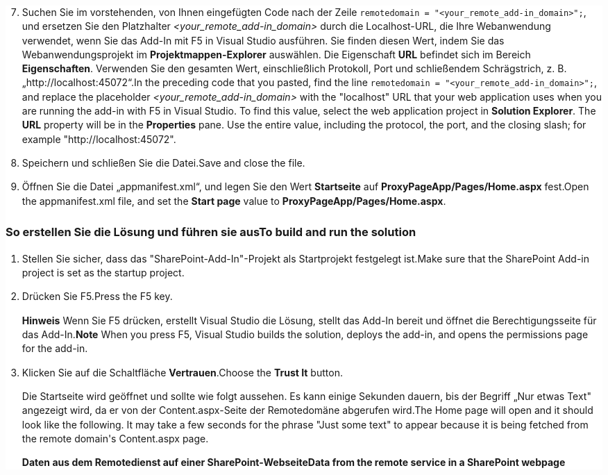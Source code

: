 7. <span data-ttu-id="85db3-p110">Suchen Sie im vorstehenden, von Ihnen eingefügten Code nach der Zeile `remotedomain = "<your_remote_add-in_domain>";`, und ersetzen Sie den Platzhalter _<your_remote_add-in_domain>_ durch die Localhost-URL, die Ihre Webanwendung verwendet, wenn Sie das Add-In mit F5 in Visual Studio ausführen. Sie finden diesen Wert, indem Sie das Webanwendungsprojekt im **Projektmappen-Explorer** auswählen. Die Eigenschaft **URL** befindet sich im Bereich **Eigenschaften**. Verwenden Sie den gesamten Wert, einschließlich Protokoll, Port und schließendem Schrägstrich, z. B. „http://localhost:45072“.</span><span class="sxs-lookup"><span data-stu-id="85db3-p110">In the preceding code that you pasted, find the line  `remotedomain = "<your_remote_add-in_domain>";`, and replace the placeholder  _<your_remote_add-in_domain>_ with the "localhost" URL that your web application uses when you are running the add-in with F5 in Visual Studio. To find this value, select the web application project in **Solution Explorer**. The  **URL** property will be in the **Properties** pane. Use the entire value, including the protocol, the port, and the closing slash; for example "http://localhost:45072".</span></span>
    
 
8. <span data-ttu-id="85db3-173">Speichern und schließen Sie die Datei.</span><span class="sxs-lookup"><span data-stu-id="85db3-173">Save and close the file.</span></span>
    
 
9. <span data-ttu-id="85db3-174">Öffnen Sie die Datei „appmanifest.xml“, und legen Sie den Wert **Startseite** auf **ProxyPageApp/Pages/Home.aspx** fest.</span><span class="sxs-lookup"><span data-stu-id="85db3-174">Open the appmanifest.xml file, and set the  **Start page** value to **ProxyPageApp/Pages/Home.aspx**.</span></span>
    
 

### <a name="to-build-and-run-the-solution"></a><span data-ttu-id="85db3-175">So erstellen Sie die Lösung und führen sie aus</span><span class="sxs-lookup"><span data-stu-id="85db3-175">To build and run the solution</span></span>


1. <span data-ttu-id="85db3-176">Stellen Sie sicher, dass das "SharePoint-Add-In"-Projekt als Startprojekt festgelegt ist.</span><span class="sxs-lookup"><span data-stu-id="85db3-176">Make sure that the SharePoint Add-in project is set as the startup project.</span></span>
    
 
2. <span data-ttu-id="85db3-177">Drücken Sie F5.</span><span class="sxs-lookup"><span data-stu-id="85db3-177">Press the F5 key.</span></span>
    
     <span data-ttu-id="85db3-178">**Hinweis** Wenn Sie F5 drücken, erstellt Visual Studio die Lösung, stellt das Add-In bereit und öffnet die Berechtigungsseite für das Add-In.</span><span class="sxs-lookup"><span data-stu-id="85db3-178">**Note**  When you press F5, Visual Studio builds the solution, deploys the add-in, and opens the permissions page for the add-in.</span></span>
3. <span data-ttu-id="85db3-179">Klicken Sie auf die Schaltfläche **Vertrauen**.</span><span class="sxs-lookup"><span data-stu-id="85db3-179">Choose the  **Trust It** button.</span></span>
    
    <span data-ttu-id="85db3-p111">Die Startseite wird geöffnet und sollte wie folgt aussehen. Es kann einige Sekunden dauern, bis der Begriff „Nur etwas Text" angezeigt wird, da er von der Content.aspx-Seite der Remotedomäne abgerufen wird.</span><span class="sxs-lookup"><span data-stu-id="85db3-p111">The Home page will open and it should look like the following. It may take a few seconds for the phrase "Just some text" to appear because it is being fetched from the remote domain's Content.aspx page.</span></span>
    

    <span data-ttu-id="85db3-182">**Daten aus dem Remotedienst auf einer SharePoint-Webseite**</span><span class="sxs-lookup"><span data-stu-id="85db3-182">**Data from the remote service in a SharePoint webpage**</span></span>
